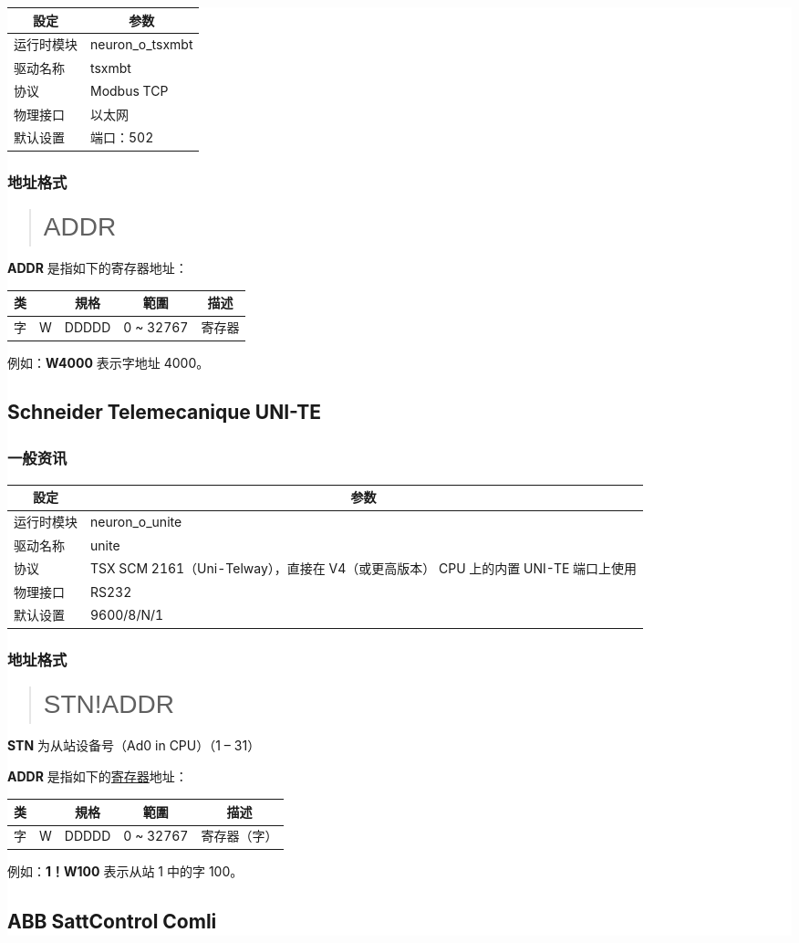 | 設定            | 参数             |
| -------------- | --------------- |
| 运行时模块     | neuron_o_tsxmbt |
| 驱动名称       | tsxmbt          |
| 协议           | Modbus TCP      |
| 物理接口       | 以太网          |
| 默认设置       | 端口：502       |

### 地址格式

> <span style="font-family:sans-serif; font-size:2em;">ADDR</span>

**ADDR** 是指如下的寄存器地址：

| 类  |     | 規格  | 範圍      | 描述         |
| --- | --- | ----- | --------- | ------------ |
| 字  | W   | DDDDD | 0 ~ 32767 | 寄存器 |

例如：**W4000** 表示字地址 4000。

## Schneider Telemecanique UNI-TE

### 一般资讯

| 設定            | 参数             |
| -------------- | --------------- |
| 运行时模块     | neuron_o_unite                                                                     |
| 驱动名称       | unite                                                                              |
| 协议           | TSX SCM 2161（Uni-Telway），直接在 V4（或更高版本） CPU 上的内置 UNI-TE 端口上使用 |
| 物理接口       | RS232                                                                              |
| 默认设置       | 9600/8/N/1                                                                         |

### 地址格式

> <span style="font-family:sans-serif; font-size:2em;">STN!ADDR</span>

**STN** 为从站设备号（Ad0 in CPU）（1 – 31）

**ADDR** 是指如下的<u>寄存器</u>地址：

| 类  |     | 規格  | 範圍      | 描述         |
| --- | --- | ----- | --------- | ------------ |
| 字  | W   | DDDDD | 0 ~ 32767 | 寄存器（字） |

例如：**1！W100** 表示从站 1 中的字 100。

## ABB SattControl Comli
